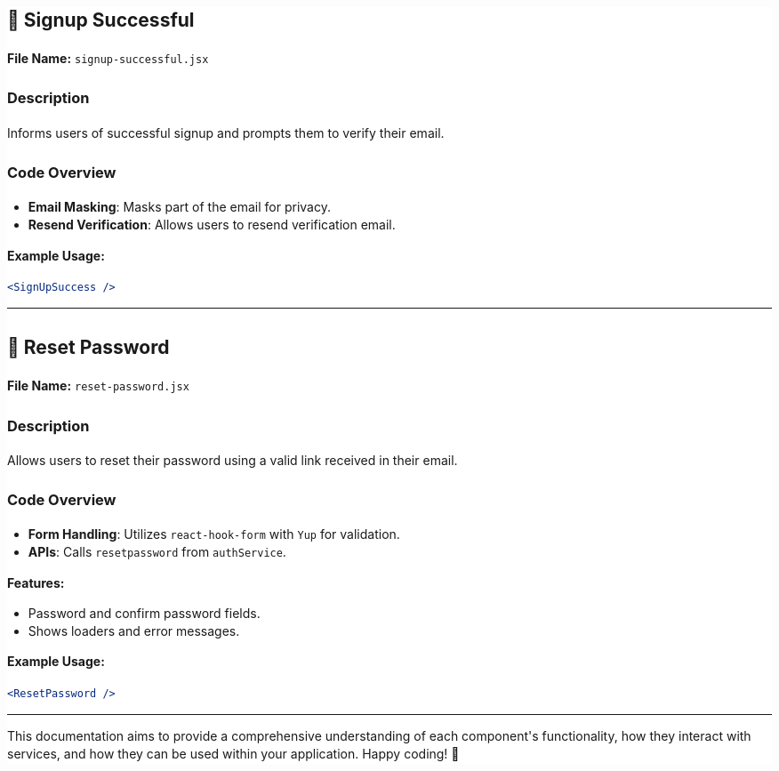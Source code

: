 ## 🌟 Signup Successful

**File Name:** `signup-successful.jsx`

### Description

Informs users of successful signup and prompts them to verify their email.

### Code Overview

- **Email Masking**: Masks part of the email for privacy.
- **Resend Verification**: Allows users to resend verification email.

**Example Usage:**

```jsx
<SignUpSuccess />
```

---

## 🔄 Reset Password

**File Name:** `reset-password.jsx`

### Description

Allows users to reset their password using a valid link received in their email.

### Code Overview

- **Form Handling**: Utilizes `react-hook-form` with `Yup` for validation.
- **APIs**: Calls `resetpassword` from `authService`.

**Features:**

- Password and confirm password fields.
- Shows loaders and error messages.

**Example Usage:**

```jsx
<ResetPassword />
```

---

This documentation aims to provide a comprehensive understanding of each component's functionality, how they interact with services, and how they can be used within your application. Happy coding! 🚀
